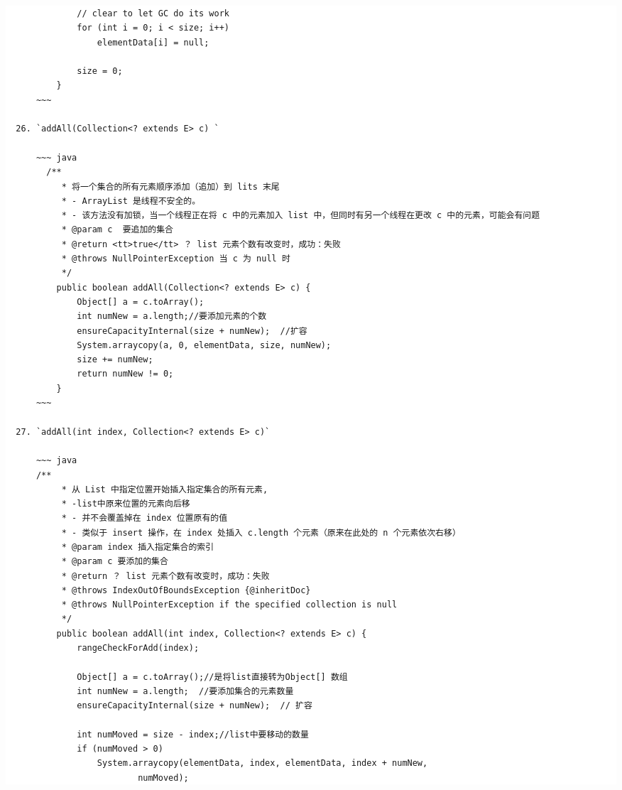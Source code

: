                   // clear to let GC do its work
                  for (int i = 0; i < size; i++)
                      elementData[i] = null;
          
                  size = 0;
              }
          ~~~

      26. `addAll(Collection<? extends E> c) `

          ~~~ java
            /**
               * 将一个集合的所有元素顺序添加（追加）到 lits 末尾
               * - ArrayList 是线程不安全的。
               * - 该方法没有加锁，当一个线程正在将 c 中的元素加入 list 中，但同时有另一个线程在更改 c 中的元素，可能会有问题
               * @param c  要追加的集合
               * @return <tt>true</tt> ？ list 元素个数有改变时，成功：失败
               * @throws NullPointerException 当 c 为 null 时
               */
              public boolean addAll(Collection<? extends E> c) {
                  Object[] a = c.toArray();
                  int numNew = a.length;//要添加元素的个数
                  ensureCapacityInternal(size + numNew);  //扩容
                  System.arraycopy(a, 0, elementData, size, numNew);
                  size += numNew;
                  return numNew != 0;
              }
          ~~~

      27. `addAll(int index, Collection<? extends E> c)`

          ~~~ java
          /**
               * 从 List 中指定位置开始插入指定集合的所有元素,
               * -list中原来位置的元素向后移
               * - 并不会覆盖掉在 index 位置原有的值
               * - 类似于 insert 操作，在 index 处插入 c.length 个元素（原来在此处的 n 个元素依次右移）
               * @param index 插入指定集合的索引
               * @param c 要添加的集合
               * @return ？ list 元素个数有改变时，成功：失败
               * @throws IndexOutOfBoundsException {@inheritDoc}
               * @throws NullPointerException if the specified collection is null
               */
              public boolean addAll(int index, Collection<? extends E> c) {
                  rangeCheckForAdd(index);
          
                  Object[] a = c.toArray();//是将list直接转为Object[] 数组
                  int numNew = a.length;  //要添加集合的元素数量
                  ensureCapacityInternal(size + numNew);  // 扩容
          
                  int numMoved = size - index;//list中要移动的数量
                  if (numMoved > 0)
                      System.arraycopy(elementData, index, elementData, index + numNew,
                              numMoved);
          